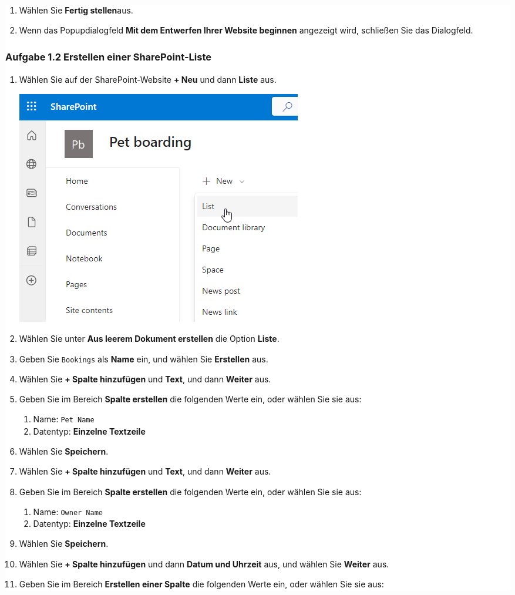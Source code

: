 1. Wählen Sie **Fertig stellen**aus.

1. Wenn das Popupdialogfeld **Mit dem Entwerfen Ihrer Website beginnen** angezeigt wird, schließen Sie das Dialogfeld.

### Aufgabe 1.2 Erstellen einer SharePoint-Liste

1. Wählen Sie auf der SharePoint-Website **+ Neu** und dann **Liste** aus.

    ![Screenshot der neuen SharePoint-Liste.](../media/new-sharepoint-list.png)

1. Wählen Sie unter **Aus leerem Dokument erstellen** die Option **Liste**.

1. Geben Sie `Bookings` als **Name** ein, und wählen Sie **Erstellen** aus.

1. Wählen Sie **+ Spalte hinzufügen** und **Text**, und dann **Weiter** aus.

1. Geben Sie im Bereich **Spalte erstellen** die folgenden Werte ein, oder wählen Sie sie aus:

   1. Name: `Pet Name`
   1. Datentyp: **Einzelne Textzeile**

1. Wählen Sie **Speichern**.

1. Wählen Sie **+ Spalte hinzufügen** und **Text**, und dann **Weiter** aus.

1. Geben Sie im Bereich **Spalte erstellen** die folgenden Werte ein, oder wählen Sie sie aus:

   1. Name: `Owner Name`
   1. Datentyp: **Einzelne Textzeile**

1. Wählen Sie **Speichern**.

1. Wählen Sie **+ Spalte hinzufügen** und dann **Datum und Uhrzeit** aus, und wählen Sie **Weiter** aus.

1. Geben Sie im Bereich **Erstellen einer Spalte** die folgenden Werte ein, oder wählen Sie sie aus:
